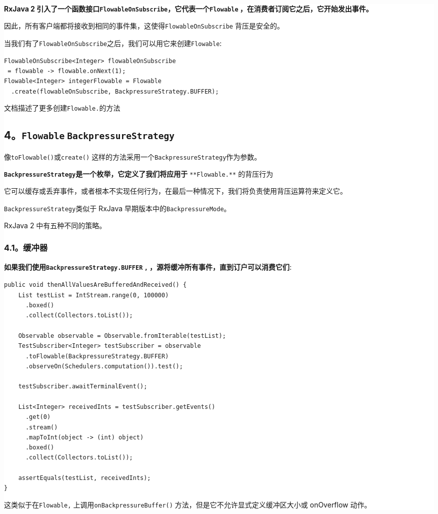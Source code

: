 **RxJava 2 引入了一个函数接口`FlowableOnSubscribe`，它代表一个`Flowable` ，在消费者订阅它之后，它开始发出事件。**

因此，所有客户端都将接收到相同的事件集，这使得`FlowableOnSubscribe` 背压是安全的。

当我们有了`FlowableOnSubscribe`之后，我们可以用它来创建`Flowable`:

```
FlowableOnSubscribe<Integer> flowableOnSubscribe
 = flowable -> flowable.onNext(1);
Flowable<Integer> integerFlowable = Flowable
  .create(flowableOnSubscribe, BackpressureStrategy.BUFFER);
```

文档描述了更多创建`Flowable.`的方法

## **4。`Flowable` `BackpressureStrategy`**

像`toFlowable()`或`create()` 这样的方法采用一个`BackpressureStrategy`作为参数。

**`BackpressureStrategy`是一个枚举，它定义了我们将应用于** `**Flowable.**` 的背压行为

它可以缓存或丢弃事件，或者根本不实现任何行为，在最后一种情况下，我们将负责使用背压运算符来定义它。

`BackpressureStrategy`类似于 RxJava 早期版本中的`BackpressureMode`。

RxJava 2 中有五种不同的策略。

### **4.1。缓冲器**

**如果我们使用`BackpressureStrategy.BUFFER` `,` ，源将缓冲所有事件，直到订户可以消费它们**:

```
public void thenAllValuesAreBufferedAndReceived() {
    List testList = IntStream.range(0, 100000)
      .boxed()
      .collect(Collectors.toList());

    Observable observable = Observable.fromIterable(testList);
    TestSubscriber<Integer> testSubscriber = observable
      .toFlowable(BackpressureStrategy.BUFFER)
      .observeOn(Schedulers.computation()).test();

    testSubscriber.awaitTerminalEvent();

    List<Integer> receivedInts = testSubscriber.getEvents()
      .get(0)
      .stream()
      .mapToInt(object -> (int) object)
      .boxed()
      .collect(Collectors.toList());

    assertEquals(testList, receivedInts);
}
```

这类似于在`Flowable,` 上调用`onBackpressureBuffer()` 方法，但是它不允许显式定义缓冲区大小或 onOverflow 动作。
